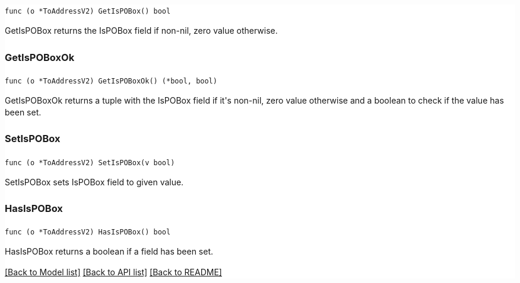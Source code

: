 `func (o *ToAddressV2) GetIsPOBox() bool`

GetIsPOBox returns the IsPOBox field if non-nil, zero value otherwise.

### GetIsPOBoxOk

`func (o *ToAddressV2) GetIsPOBoxOk() (*bool, bool)`

GetIsPOBoxOk returns a tuple with the IsPOBox field if it's non-nil, zero value otherwise
and a boolean to check if the value has been set.

### SetIsPOBox

`func (o *ToAddressV2) SetIsPOBox(v bool)`

SetIsPOBox sets IsPOBox field to given value.

### HasIsPOBox

`func (o *ToAddressV2) HasIsPOBox() bool`

HasIsPOBox returns a boolean if a field has been set.


[[Back to Model list]](../README.md#documentation-for-models) [[Back to API list]](../README.md#documentation-for-api-endpoints) [[Back to README]](../README.md)


